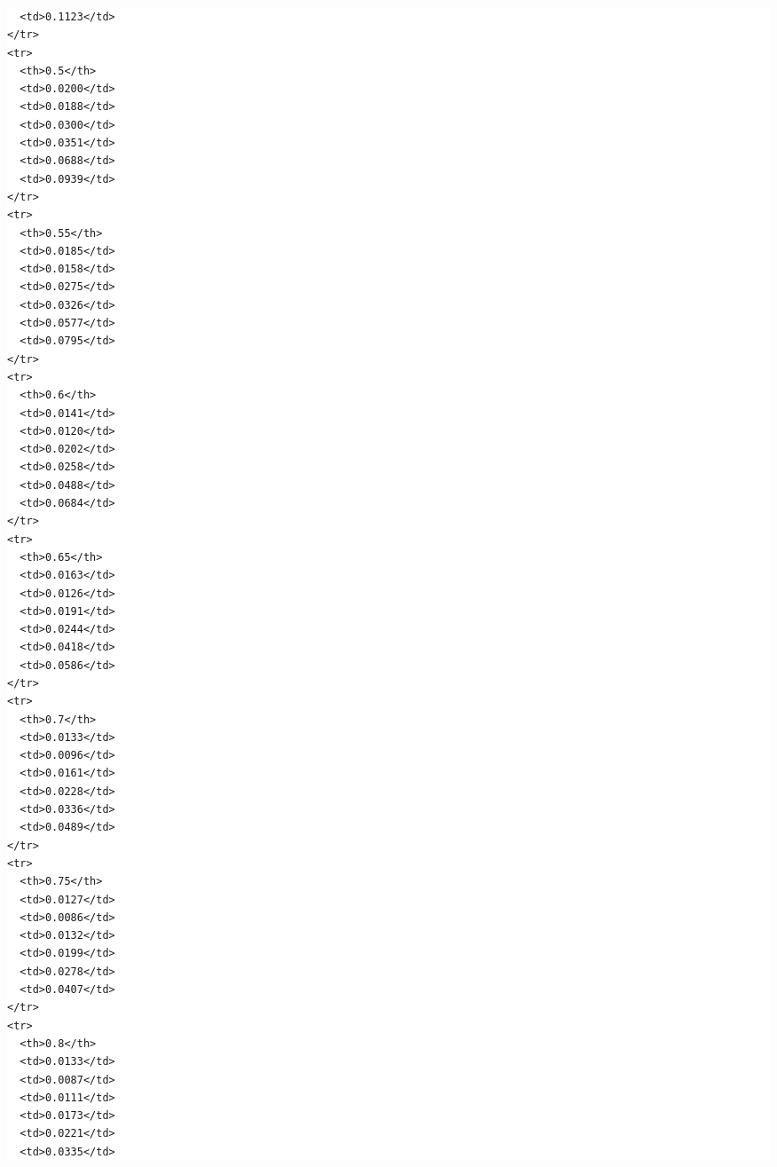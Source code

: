       <td>0.1123</td>
    </tr>
    <tr>
      <th>0.5</th>
      <td>0.0200</td>
      <td>0.0188</td>
      <td>0.0300</td>
      <td>0.0351</td>
      <td>0.0688</td>
      <td>0.0939</td>
    </tr>
    <tr>
      <th>0.55</th>
      <td>0.0185</td>
      <td>0.0158</td>
      <td>0.0275</td>
      <td>0.0326</td>
      <td>0.0577</td>
      <td>0.0795</td>
    </tr>
    <tr>
      <th>0.6</th>
      <td>0.0141</td>
      <td>0.0120</td>
      <td>0.0202</td>
      <td>0.0258</td>
      <td>0.0488</td>
      <td>0.0684</td>
    </tr>
    <tr>
      <th>0.65</th>
      <td>0.0163</td>
      <td>0.0126</td>
      <td>0.0191</td>
      <td>0.0244</td>
      <td>0.0418</td>
      <td>0.0586</td>
    </tr>
    <tr>
      <th>0.7</th>
      <td>0.0133</td>
      <td>0.0096</td>
      <td>0.0161</td>
      <td>0.0228</td>
      <td>0.0336</td>
      <td>0.0489</td>
    </tr>
    <tr>
      <th>0.75</th>
      <td>0.0127</td>
      <td>0.0086</td>
      <td>0.0132</td>
      <td>0.0199</td>
      <td>0.0278</td>
      <td>0.0407</td>
    </tr>
    <tr>
      <th>0.8</th>
      <td>0.0133</td>
      <td>0.0087</td>
      <td>0.0111</td>
      <td>0.0173</td>
      <td>0.0221</td>
      <td>0.0335</td>